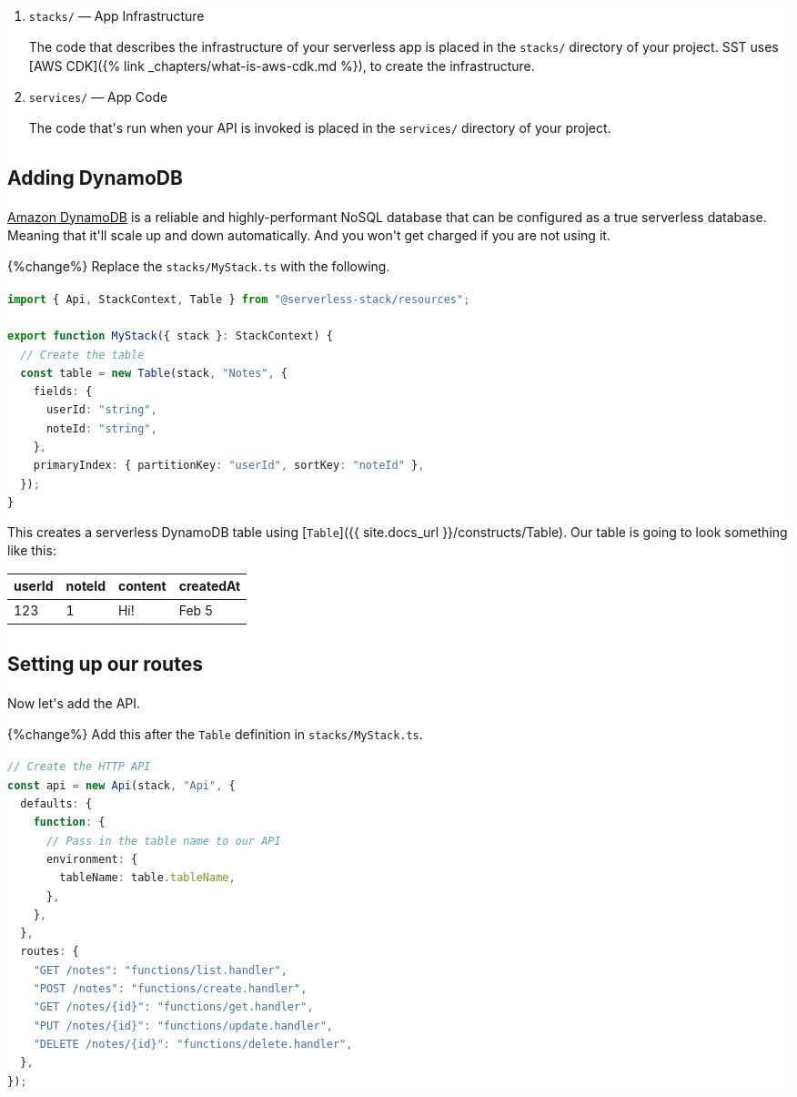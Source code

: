 1. `stacks/` — App Infrastructure

   The code that describes the infrastructure of your serverless app is placed in the `stacks/` directory of your project. SST uses [AWS CDK]({% link _chapters/what-is-aws-cdk.md %}), to create the infrastructure.

2. `services/` — App Code

   The code that's run when your API is invoked is placed in the `services/` directory of your project.

## Adding DynamoDB

[Amazon DynamoDB](https://amazon.com/dynamodb/) is a reliable and highly-performant NoSQL database that can be configured as a true serverless database. Meaning that it'll scale up and down automatically. And you won't get charged if you are not using it.

{%change%} Replace the `stacks/MyStack.ts` with the following.

```ts
import { Api, StackContext, Table } from "@serverless-stack/resources";

export function MyStack({ stack }: StackContext) {
  // Create the table
  const table = new Table(stack, "Notes", {
    fields: {
      userId: "string",
      noteId: "string",
    },
    primaryIndex: { partitionKey: "userId", sortKey: "noteId" },
  });
}
```

This creates a serverless DynamoDB table using [`Table`]({{ site.docs_url }}/constructs/Table). Our table is going to look something like this:

| userId | noteId | content | createdAt |
| ------ | ------ | ------- | --------- |
| 123    | 1      | Hi!     | Feb 5     |

## Setting up our routes

Now let's add the API.

{%change%} Add this after the `Table` definition in `stacks/MyStack.ts`.

```ts
// Create the HTTP API
const api = new Api(stack, "Api", {
  defaults: {
    function: {
      // Pass in the table name to our API
      environment: {
        tableName: table.tableName,
      },
    },
  },
  routes: {
    "GET /notes": "functions/list.handler",
    "POST /notes": "functions/create.handler",
    "GET /notes/{id}": "functions/get.handler",
    "PUT /notes/{id}": "functions/update.handler",
    "DELETE /notes/{id}": "functions/delete.handler",
  },
});

```